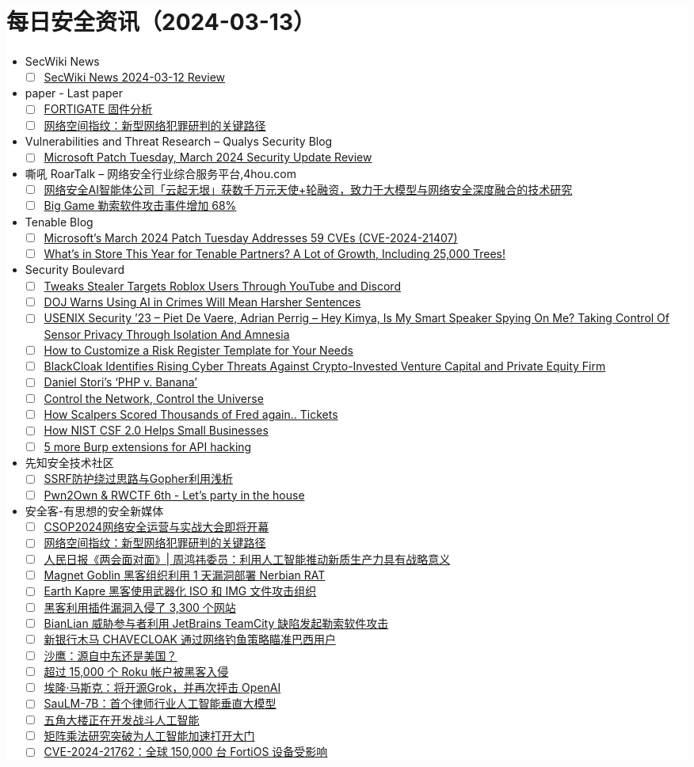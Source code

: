 # 每日安全资讯（2024-03-13）

- SecWiki News
  - [ ] [SecWiki News 2024-03-12 Review](http://www.sec-wiki.com/?2024-03-12)
- paper - Last paper
  - [ ] [FORTIGATE 固件分析](https://paper.seebug.org/3129/)
  - [ ] [网络空间指纹：新型网络犯罪研判的关键路径](https://paper.seebug.org/3130/)
- Vulnerabilities and Threat Research – Qualys Security Blog
  - [ ] [Microsoft Patch Tuesday, March 2024 Security Update Review](https://blog.qualys.com/category/vulnerabilities-threat-research)
- 嘶吼 RoarTalk – 网络安全行业综合服务平台,4hou.com
  - [ ] [网络安全AI智能体公司「云起无垠」获数千万元天使+轮融资，致力于大模型与网络安全深度融合的技术研究](https://www.4hou.com/posts/onwL)
  - [ ] [Big Game 勒索软件攻击事件增加 68%](https://www.4hou.com/posts/onxL)
- Tenable Blog
  - [ ] [Microsoft’s March 2024 Patch Tuesday Addresses 59 CVEs (CVE-2024-21407)](https://www.tenable.com/blog/microsofts-march-2024-patch-tuesday-addresses-59-cves-cve-2024-21407)
  - [ ] [What’s in Store This Year for Tenable Partners? A Lot of Growth, Including 25,000 Trees!](https://www.tenable.com/blog/whats-in-store-this-year-for-tenable-partners-a-lot-of-growth-including-25000-trees)
- Security Boulevard
  - [ ] [Tweaks Stealer Targets Roblox Users Through YouTube and Discord](https://securityboulevard.com/2024/03/tweaks-stealer-targets-roblox-users-through-youtube-and-discord/)
  - [ ] [DOJ Warns Using AI in Crimes Will Mean Harsher Sentences](https://securityboulevard.com/2024/03/doj-warns-using-ai-in-crimes-will-mean-harsher-sentences/)
  - [ ] [USENIX Security ’23 – Piet De Vaere, Adrian Perrig – Hey Kimya, Is My Smart Speaker Spying On Me? Taking Control Of Sensor Privacy Through Isolation And Amnesia](https://securityboulevard.com/2024/03/usenix-security-23-piet-de-vaere-adrian-perrig-hey-kimya-is-my-smart-speaker-spying-on-me-taking-control-of-sensor-privacy-through-isolation-and-amnesia/)
  - [ ] [How to Customize a Risk Register Template for Your Needs](https://securityboulevard.com/2024/03/how-to-customize-a-risk-register-template-for-your-needs/)
  - [ ] [BlackCloak Identifies Rising Cyber Threats Against Crypto-Invested Venture Capital and Private Equity Firm](https://securityboulevard.com/2024/03/blackcloak-identifies-rising-cyber-threats-against-crypto-invested-venture-capital-and-private-equity-firm/)
  - [ ] [Daniel Stori’s ‘PHP v. Banana’](https://securityboulevard.com/2024/03/daniel-storis-php-v-banana/)
  - [ ] [Control the Network, Control the Universe](https://securityboulevard.com/2024/03/control-the-network-control-the-universe/)
  - [ ] [How Scalpers Scored Thousands of Fred again.. Tickets](https://securityboulevard.com/2024/03/how-scalpers-scored-thousands-of-fred-again-tickets/)
  - [ ] [How NIST CSF 2.0 Helps Small Businesses](https://securityboulevard.com/2024/03/how-nist-csf-2-0-helps-small-businesses/)
  - [ ] [5 more Burp extensions for API hacking](https://securityboulevard.com/2024/03/5-more-burp-extensions-for-api-hacking/)
- 先知安全技术社区
  - [ ] [SSRF防护绕过思路与Gopher利用浅析](https://xz.aliyun.com/t/14086)
  - [ ] [Pwn2Own & RWCTF 6th - Let’s party in the house](https://xz.aliyun.com/t/14085)
- 安全客-有思想的安全新媒体
  - [ ] [CSOP2024网络安全运营与实战大会即将开幕](https://www.anquanke.com/post/id/293770)
  - [ ] [网络空间指纹：新型网络犯罪研判的关键路径](https://www.anquanke.com/post/id/293772)
  - [ ] [人民日报《两会面对面》| 周鸿祎委员：利用人工智能推动新质生产力具有战略意义](https://www.anquanke.com/post/id/293822)
  - [ ] [Magnet Goblin 黑客组织利用 1 天漏洞部署 Nerbian RAT](https://www.anquanke.com/post/id/293818)
  - [ ] [Earth Kapre 黑客使用武器化 ISO 和 IMG 文件攻击组织](https://www.anquanke.com/post/id/293815)
  - [ ] [黑客利用插件漏洞入侵了 3,300 个网站](https://www.anquanke.com/post/id/293812)
  - [ ] [BianLian 威胁参与者利用 JetBrains TeamCity 缺陷发起勒索软件攻击](https://www.anquanke.com/post/id/293807)
  - [ ] [新银行木马 CHAVECLOAK 通过网络钓鱼策略瞄准巴西用户](https://www.anquanke.com/post/id/293806)
  - [ ] [沙鹰：源自中东还是美国？](https://www.anquanke.com/post/id/293799)
  - [ ] [超过 15,000 个 Roku 帐户被黑客入侵](https://www.anquanke.com/post/id/293800)
  - [ ] [埃隆·马斯克：将开源Grok，并再次抨击 OpenAI](https://www.anquanke.com/post/id/293790)
  - [ ] [SauLM-7B：首个律师行业人工智能垂直大模型](https://www.anquanke.com/post/id/293793)
  - [ ] [五角大楼正在开发战斗人工智能](https://www.anquanke.com/post/id/293789)
  - [ ] [矩阵乘法研究突破为人工智能加速打开大门](https://www.anquanke.com/post/id/293786)
  - [ ] [CVE-2024-21762：全球 150,000 台 FortiOS 设备受影响](https://www.anquanke.com/post/id/293783)